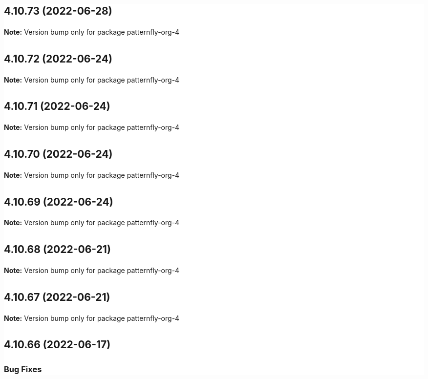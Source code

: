 

## 4.10.73 (2022-06-28)

**Note:** Version bump only for package patternfly-org-4





## 4.10.72 (2022-06-24)

**Note:** Version bump only for package patternfly-org-4





## 4.10.71 (2022-06-24)

**Note:** Version bump only for package patternfly-org-4





## 4.10.70 (2022-06-24)

**Note:** Version bump only for package patternfly-org-4





## 4.10.69 (2022-06-24)

**Note:** Version bump only for package patternfly-org-4





## 4.10.68 (2022-06-21)

**Note:** Version bump only for package patternfly-org-4





## 4.10.67 (2022-06-21)

**Note:** Version bump only for package patternfly-org-4





## 4.10.66 (2022-06-17)


### Bug Fixes
